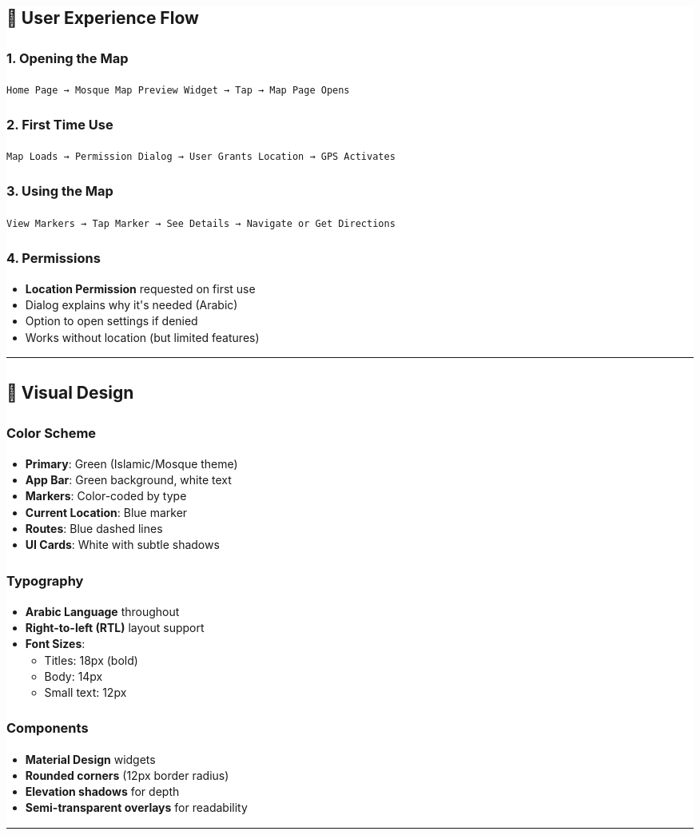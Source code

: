 
## 📱 User Experience Flow

### 1. Opening the Map
```
Home Page → Mosque Map Preview Widget → Tap → Map Page Opens
```

### 2. First Time Use
```
Map Loads → Permission Dialog → User Grants Location → GPS Activates
```

### 3. Using the Map
```
View Markers → Tap Marker → See Details → Navigate or Get Directions
```

### 4. Permissions
- **Location Permission** requested on first use
- Dialog explains why it's needed (Arabic)
- Option to open settings if denied
- Works without location (but limited features)

---

## 🎨 Visual Design

### Color Scheme
- **Primary**: Green (Islamic/Mosque theme)
- **App Bar**: Green background, white text
- **Markers**: Color-coded by type
- **Current Location**: Blue marker
- **Routes**: Blue dashed lines
- **UI Cards**: White with subtle shadows

### Typography
- **Arabic Language** throughout
- **Right-to-left (RTL)** layout support
- **Font Sizes**: 
  - Titles: 18px (bold)
  - Body: 14px
  - Small text: 12px

### Components
- **Material Design** widgets
- **Rounded corners** (12px border radius)
- **Elevation shadows** for depth
- **Semi-transparent overlays** for readability

---